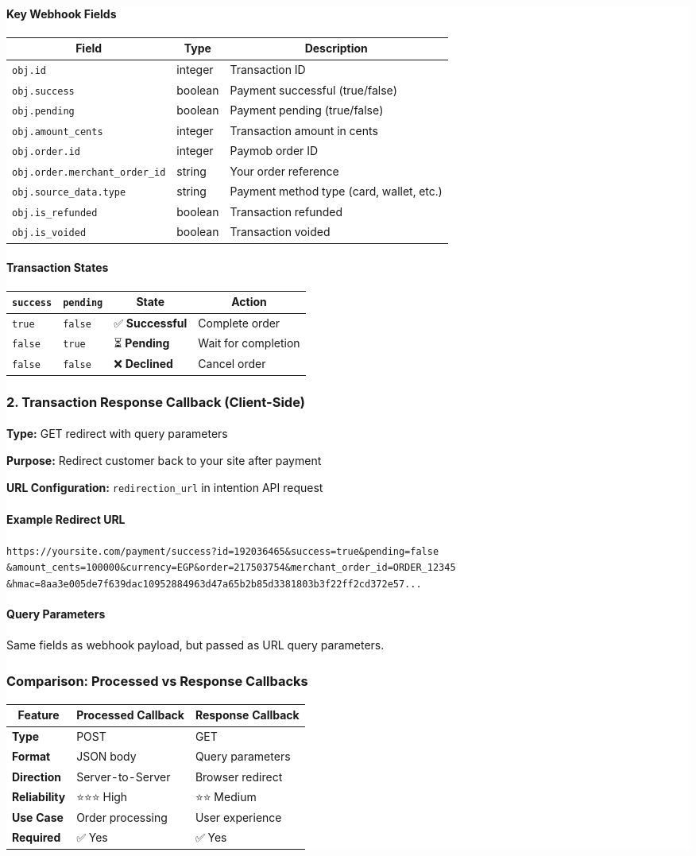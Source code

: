 #### Key Webhook Fields

| Field | Type | Description |
|-------|------|-------------|
| `obj.id` | integer | Transaction ID |
| `obj.success` | boolean | Payment successful (true/false) |
| `obj.pending` | boolean | Payment pending (true/false) |
| `obj.amount_cents` | integer | Transaction amount in cents |
| `obj.order.id` | integer | Paymob order ID |
| `obj.order.merchant_order_id` | string | Your order reference |
| `obj.source_data.type` | string | Payment method type (card, wallet, etc.) |
| `obj.is_refunded` | boolean | Transaction refunded |
| `obj.is_voided` | boolean | Transaction voided |

#### Transaction States

| `success` | `pending` | State | Action |
|-----------|-----------|-------|--------|
| `true` | `false` | ✅ **Successful** | Complete order |
| `false` | `true` | ⏳ **Pending** | Wait for completion |
| `false` | `false` | ❌ **Declined** | Cancel order |

### 2. Transaction Response Callback (Client-Side)

**Type:** GET redirect with query parameters

**Purpose:** Redirect customer back to your site after payment

**URL Configuration:** `redirection_url` in intention API request

#### Example Redirect URL

```
https://yoursite.com/payment/success?id=192036465&success=true&pending=false
&amount_cents=100000&currency=EGP&order=217503754&merchant_order_id=ORDER_12345
&hmac=8aa3e005de7f639dac10952884963d47a65b2b85d3381803b3f22ff2cd372e57...
```

#### Query Parameters

Same fields as webhook payload, but passed as URL query parameters.

### Comparison: Processed vs Response Callbacks

| Feature | Processed Callback | Response Callback |
|---------|-------------------|-------------------|
| **Type** | POST | GET |
| **Format** | JSON body | Query parameters |
| **Direction** | Server-to-Server | Browser redirect |
| **Reliability** | ⭐⭐⭐ High | ⭐⭐ Medium |
| **Use Case** | Order processing | User experience |
| **Required** | ✅ Yes | ✅ Yes |
